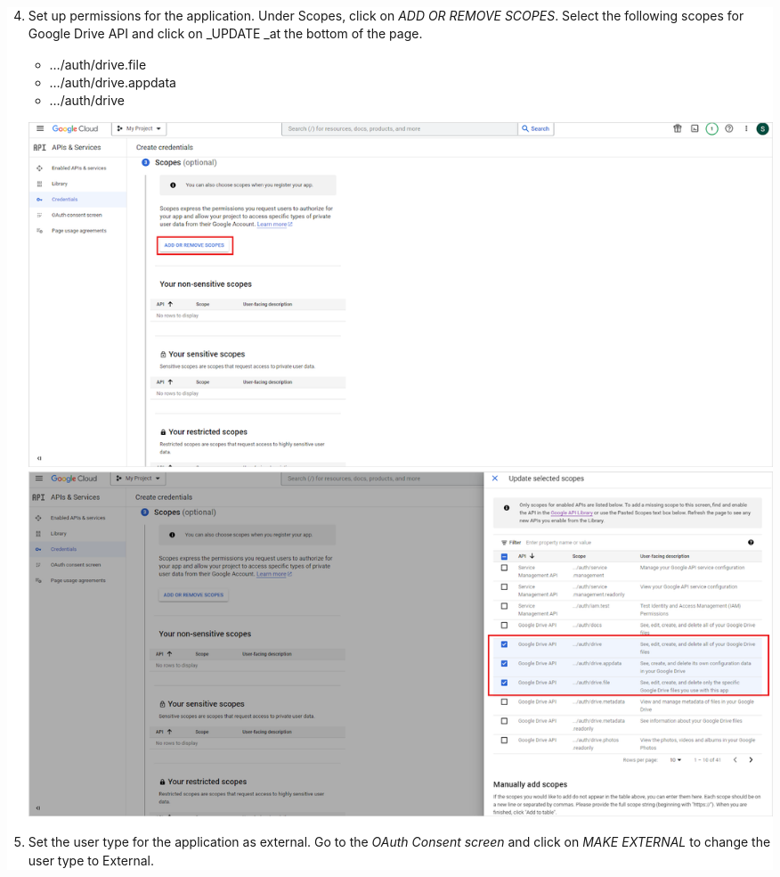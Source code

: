 4. Set up permissions for the application. Under Scopes, click on _ADD OR REMOVE SCOPES_. Select the following scopes for Google Drive API and click on _UPDATE _at the bottom of the page.

    * …/auth/drive.file
    * …/auth/drive.appdata
    * …/auth/drive 

    ![Permissions](images/googledrive/permissions.png "Permissions")
    ![Scopes](images/googledrive/scope.png "Scopes")

5. Set the user type for the application as external. Go to the _OAuth Consent screen_ and click on _MAKE EXTERNAL_ to change the user type to External. 
